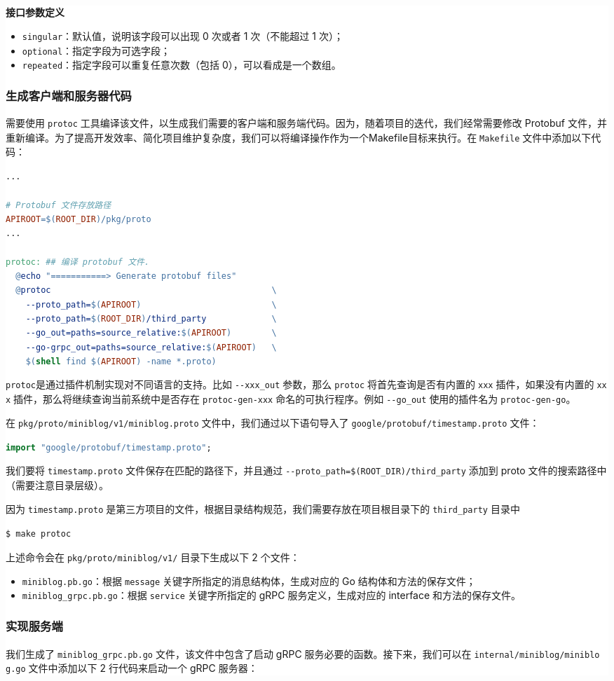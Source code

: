 

**接口参数定义**

- `singular`：默认值，说明该字段可以出现 0 次或者 1 次（不能超过 1 次）；
- `optional`：指定字段为可选字段；
- `repeated`：指定字段可以重复任意次数（包括 0），可以看成是一个数组。

### 生成客户端和服务器代码

需要使用 `protoc` 工具编译该文件，以生成我们需要的客户端和服务端代码。因为，随着项目的迭代，我们经常需要修改 Protobuf 文件，并重新编译。为了提高开发效率、简化项目维护复杂度，我们可以将编译操作作为一个Makefile目标来执行。在 `Makefile` 文件中添加以下代码：

```makefile
...

# Protobuf 文件存放路径
APIROOT=$(ROOT_DIR)/pkg/proto
...

protoc: ## 编译 protobuf 文件.
  @echo "===========> Generate protobuf files"
  @protoc                                            \
    --proto_path=$(APIROOT)                          \
    --proto_path=$(ROOT_DIR)/third_party             \
    --go_out=paths=source_relative:$(APIROOT)        \
    --go-grpc_out=paths=source_relative:$(APIROOT)   \
    $(shell find $(APIROOT) -name *.proto)

```

`protoc`是通过插件机制实现对不同语言的支持。比如 `--xxx_out` 参数，那么 `protoc` 将首先查询是否有内置的 `xxx` 插件，如果没有内置的 `xxx` 插件，那么将继续查询当前系统中是否存在 `protoc-gen-xxx` 命名的可执行程序。例如 `--go_out` 使用的插件名为 `protoc-gen-go`。

在 `pkg/proto/miniblog/v1/miniblog.proto` 文件中，我们通过以下语句导入了 `google/protobuf/timestamp.proto` 文件：

```protobuf
import "google/protobuf/timestamp.proto";

```

我们要将 `timestamp.proto` 文件保存在匹配的路径下，并且通过 `--proto_path=$(ROOT_DIR)/third_party` 添加到 proto 文件的搜索路径中（需要注意目录层级）。

因为 `timestamp.proto` 是第三方项目的文件，根据目录结构规范，我们需要存放在项目根目录下的 `third_party` 目录中

```shell
$ make protoc
```

上述命令会在 `pkg/proto/miniblog/v1/` 目录下生成以下 2 个文件：

- `miniblog.pb.go`：根据 `message` 关键字所指定的消息结构体，生成对应的 Go 结构体和方法的保存文件；
- `miniblog_grpc.pb.go`：根据 `service` 关键字所指定的 gRPC 服务定义，生成对应的 interface 和方法的保存文件。

### 实现服务端

我们生成了 `miniblog_grpc.pb.go` 文件，该文件中包含了启动 gRPC 服务必要的函数。接下来，我们可以在 `internal/miniblog/miniblog.go` 文件中添加以下 2 行代码来启动一个 gRPC 服务器：
